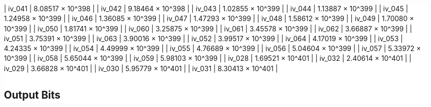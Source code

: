 | iv_041 | 8.08517 × 10^398 |
| iv_042 | 9.18464 × 10^398 |
| iv_043 | 1.02855 × 10^399 |
| iv_044 | 1.13887 × 10^399 |
| iv_045 | 1.24958 × 10^399 |
| iv_046 | 1.36085 × 10^399 |
| iv_047 | 1.47293 × 10^399 |
| iv_048 | 1.58612 × 10^399 |
| iv_049 | 1.70080 × 10^399 |
| iv_050 | 1.81741 × 10^399 |
| iv_060 | 3.25875 × 10^399 |
| iv_061 | 3.45578 × 10^399 |
| iv_062 | 3.66887 × 10^399 |
| iv_051 | 3.75391 × 10^399 |
| iv_063 | 3.90016 × 10^399 |
| iv_052 | 3.99517 × 10^399 |
| iv_064 | 4.17019 × 10^399 |
| iv_053 | 4.24335 × 10^399 |
| iv_054 | 4.49999 × 10^399 |
| iv_055 | 4.76689 × 10^399 |
| iv_056 | 5.04604 × 10^399 |
| iv_057 | 5.33972 × 10^399 |
| iv_058 | 5.65044 × 10^399 |
| iv_059 | 5.98103 × 10^399 |
| iv_028 | 1.69521 × 10^401 |
| iv_032 | 2.40614 × 10^401 |
| iv_029 | 3.66828 × 10^401 |
| iv_030 | 5.95779 × 10^401 |
| iv_031 | 8.30413 × 10^401 |

## Output Bits
